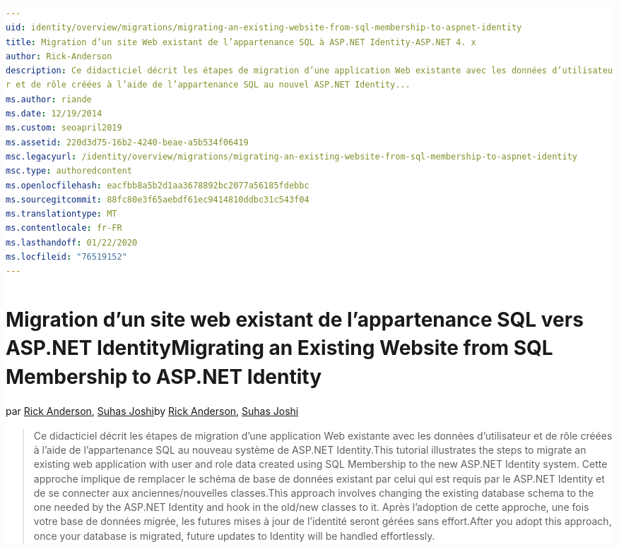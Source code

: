 ```yaml
---
uid: identity/overview/migrations/migrating-an-existing-website-from-sql-membership-to-aspnet-identity
title: Migration d’un site Web existant de l’appartenance SQL à ASP.NET Identity-ASP.NET 4. x
author: Rick-Anderson
description: Ce didacticiel décrit les étapes de migration d’une application Web existante avec les données d’utilisateur et de rôle créées à l’aide de l’appartenance SQL au nouvel ASP.NET Identity...
ms.author: riande
ms.date: 12/19/2014
ms.custom: seoapril2019
ms.assetid: 220d3d75-16b2-4240-beae-a5b534f06419
msc.legacyurl: /identity/overview/migrations/migrating-an-existing-website-from-sql-membership-to-aspnet-identity
msc.type: authoredcontent
ms.openlocfilehash: eacfbb8a5b2d1aa3678892bc2077a56185fdebbc
ms.sourcegitcommit: 88fc80e3f65aebdf61ec9414810ddbc31c543f04
ms.translationtype: MT
ms.contentlocale: fr-FR
ms.lasthandoff: 01/22/2020
ms.locfileid: "76519152"
---
```

# <a name="migrating-an-existing-website-from-sql-membership-to-aspnet-identity"></a><span data-ttu-id="b44d3-103">Migration d’un site web existant de l’appartenance SQL vers ASP.NET Identity</span><span class="sxs-lookup"><span data-stu-id="b44d3-103">Migrating an Existing Website from SQL Membership to ASP.NET Identity</span></span>

<span data-ttu-id="b44d3-104">par [Rick Anderson]((https://twitter.com/RickAndMSFT)), [Suhas Joshi](https://github.com/suhasj)</span><span class="sxs-lookup"><span data-stu-id="b44d3-104">by [Rick Anderson]((https://twitter.com/RickAndMSFT)), [Suhas Joshi](https://github.com/suhasj)</span></span>

> <span data-ttu-id="b44d3-105">Ce didacticiel décrit les étapes de migration d’une application Web existante avec les données d’utilisateur et de rôle créées à l’aide de l’appartenance SQL au nouveau système de ASP.NET Identity.</span><span class="sxs-lookup"><span data-stu-id="b44d3-105">This tutorial illustrates the steps to migrate an existing web application with user and role data created using SQL Membership to the new ASP.NET Identity system.</span></span> <span data-ttu-id="b44d3-106">Cette approche implique de remplacer le schéma de base de données existant par celui qui est requis par le ASP.NET Identity et de se connecter aux anciennes/nouvelles classes.</span><span class="sxs-lookup"><span data-stu-id="b44d3-106">This approach involves changing the existing database schema to the one needed by the ASP.NET Identity and hook in the old/new classes to it.</span></span> <span data-ttu-id="b44d3-107">Après l’adoption de cette approche, une fois votre base de données migrée, les futures mises à jour de l’identité seront gérées sans effort.</span><span class="sxs-lookup"><span data-stu-id="b44d3-107">After you adopt this approach, once your database is migrated, future updates to Identity will be handled effortlessly.</span></span>
